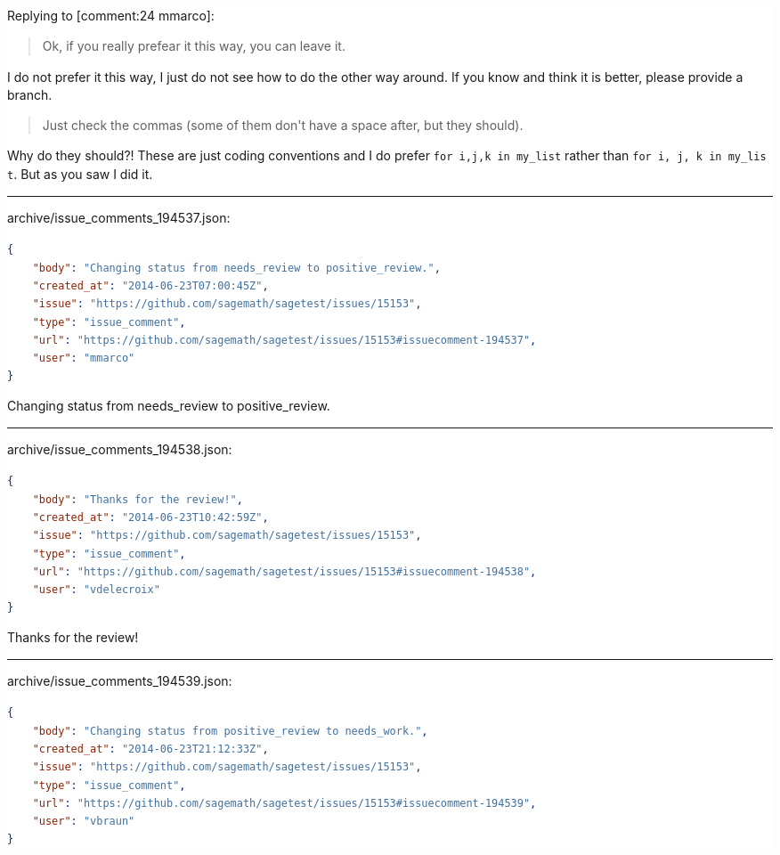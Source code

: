 Replying to [comment:24 mmarco]:
> Ok, if you really prefear it this way, you can leave it.

I do not prefer it this way, I just do not see how to do the other way around. If you know and think it is better, please provide a branch.

> Just check the commas (some of them don't have a space after, but they should).

Why do they should?! These are just coding conventions and I do prefer
`for i,j,k in my_list` rather than `for i, j, k in my_list`. But as you saw I did it.



---

archive/issue_comments_194537.json:
```json
{
    "body": "Changing status from needs_review to positive_review.",
    "created_at": "2014-06-23T07:00:45Z",
    "issue": "https://github.com/sagemath/sagetest/issues/15153",
    "type": "issue_comment",
    "url": "https://github.com/sagemath/sagetest/issues/15153#issuecomment-194537",
    "user": "mmarco"
}
```

Changing status from needs_review to positive_review.



---

archive/issue_comments_194538.json:
```json
{
    "body": "Thanks for the review!",
    "created_at": "2014-06-23T10:42:59Z",
    "issue": "https://github.com/sagemath/sagetest/issues/15153",
    "type": "issue_comment",
    "url": "https://github.com/sagemath/sagetest/issues/15153#issuecomment-194538",
    "user": "vdelecroix"
}
```

Thanks for the review!



---

archive/issue_comments_194539.json:
```json
{
    "body": "Changing status from positive_review to needs_work.",
    "created_at": "2014-06-23T21:12:33Z",
    "issue": "https://github.com/sagemath/sagetest/issues/15153",
    "type": "issue_comment",
    "url": "https://github.com/sagemath/sagetest/issues/15153#issuecomment-194539",
    "user": "vbraun"
}
```

